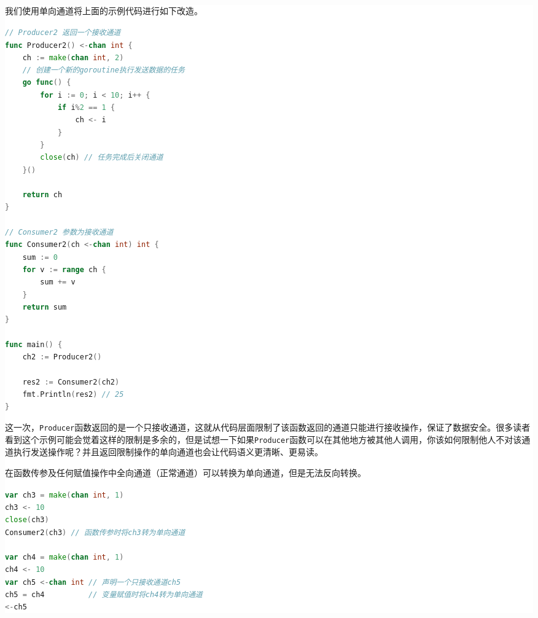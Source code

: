 我们使用单向通道将上面的示例代码进行如下改造。

```go
// Producer2 返回一个接收通道
func Producer2() <-chan int {
	ch := make(chan int, 2)
	// 创建一个新的goroutine执行发送数据的任务
	go func() {
		for i := 0; i < 10; i++ {
			if i%2 == 1 {
				ch <- i
			}
		}
		close(ch) // 任务完成后关闭通道
	}()

	return ch
}

// Consumer2 参数为接收通道
func Consumer2(ch <-chan int) int {
	sum := 0
	for v := range ch {
		sum += v
	}
	return sum
}

func main() {
	ch2 := Producer2()
  
	res2 := Consumer2(ch2)
	fmt.Println(res2) // 25
}
```

这一次，`Producer`函数返回的是一个只接收通道，这就从代码层面限制了该函数返回的通道只能进行接收操作，保证了数据安全。很多读者看到这个示例可能会觉着这样的限制是多余的，但是试想一下如果`Producer`函数可以在其他地方被其他人调用，你该如何限制他人不对该通道执行发送操作呢？并且返回限制操作的单向通道也会让代码语义更清晰、更易读。

在函数传参及任何赋值操作中全向通道（正常通道）可以转换为单向通道，但是无法反向转换。

```go
var ch3 = make(chan int, 1)
ch3 <- 10
close(ch3)
Consumer2(ch3) // 函数传参时将ch3转为单向通道

var ch4 = make(chan int, 1)
ch4 <- 10
var ch5 <-chan int // 声明一个只接收通道ch5
ch5 = ch4          // 变量赋值时将ch4转为单向通道
<-ch5
```
